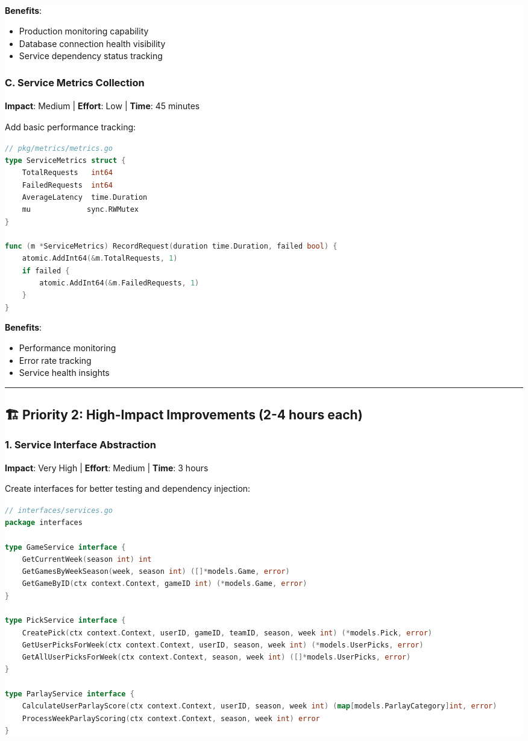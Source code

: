 **Benefits**:
- Production monitoring capability
- Database connection health visibility
- Service dependency status tracking

### **C. Service Metrics Collection**
**Impact**: Medium | **Effort**: Low | **Time**: 45 minutes

Add basic performance tracking:
```go
// pkg/metrics/metrics.go
type ServiceMetrics struct {
    TotalRequests   int64
    FailedRequests  int64
    AverageLatency  time.Duration
    mu             sync.RWMutex
}

func (m *ServiceMetrics) RecordRequest(duration time.Duration, failed bool) {
    atomic.AddInt64(&m.TotalRequests, 1)
    if failed {
        atomic.AddInt64(&m.FailedRequests, 1)
    }
}
```

**Benefits**:
- Performance monitoring
- Error rate tracking  
- Service health insights

---

## 🏗️ **Priority 2: High-Impact Improvements (2-4 hours each)**

### **1. Service Interface Abstraction**
**Impact**: Very High | **Effort**: Medium | **Time**: 3 hours

Create interfaces for better testing and dependency injection:
```go
// interfaces/services.go
package interfaces

type GameService interface {
    GetCurrentWeek(season int) int
    GetGamesByWeekSeason(week, season int) ([]*models.Game, error)
    GetGameByID(ctx context.Context, gameID int) (*models.Game, error)
}

type PickService interface {
    CreatePick(ctx context.Context, userID, gameID, teamID, season, week int) (*models.Pick, error)
    GetUserPicksForWeek(ctx context.Context, userID, season, week int) (*models.UserPicks, error)
    GetAllUserPicksForWeek(ctx context.Context, season, week int) ([]*models.UserPicks, error)
}

type ParlayService interface {
    CalculateUserParlayScore(ctx context.Context, userID, season, week int) (map[models.ParlayCategory]int, error)
    ProcessWeekParlayScoring(ctx context.Context, season, week int) error
}
```
